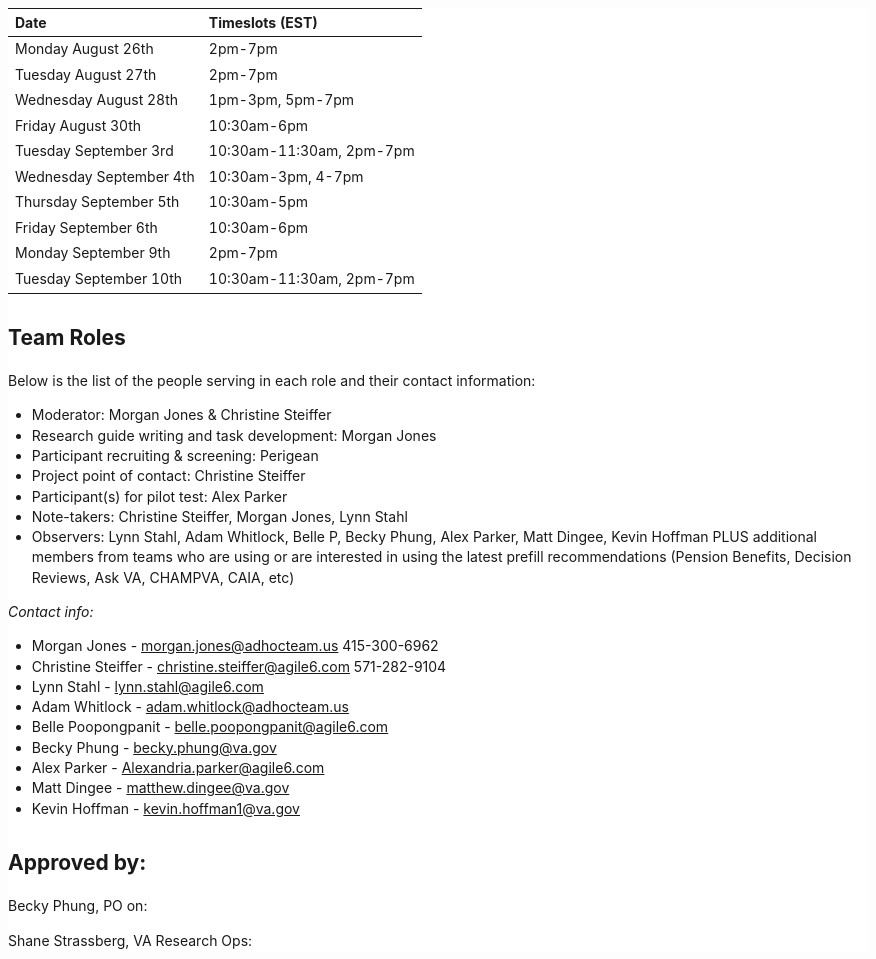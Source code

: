 |Date|Timeslots (EST)|
|:--|:--|
|Monday August 26th| 2pm-7pm|
|Tuesday August 27th| 2pm-7pm|
|Wednesday August 28th| 1pm-3pm, 5pm-7pm|
|Friday August 30th| 10:30am-6pm|
|Tuesday September 3rd|10:30am-11:30am, 2pm-7pm|
|Wednesday September 4th|10:30am-3pm, 4-7pm|
|Thursday September 5th|10:30am-5pm|
|Friday September 6th|10:30am-6pm|
|Monday September 9th| 2pm-7pm|
|Tuesday September 10th| 10:30am-11:30am, 2pm-7pm|
	
## Team Roles	
Below is the list of the people serving in each role and their contact information:

- Moderator: Morgan Jones & Christine Steiffer
- Research guide writing and task development: Morgan Jones
- Participant recruiting & screening: Perigean
- Project point of contact: Christine Steiffer
- Participant(s) for pilot test: Alex Parker
- Note-takers: Christine Steiffer, Morgan Jones, Lynn Stahl
- Observers: Lynn Stahl, Adam Whitlock, Belle P, Becky Phung, Alex Parker, Matt Dingee, Kevin Hoffman PLUS additional members from teams who are using or are interested in using the latest prefill recommendations (Pension Benefits, Decision Reviews, Ask VA, CHAMPVA, CAIA, etc)

*Contact info:*
- Morgan Jones - 	morgan.jones@adhocteam.us        415-300-6962
- Christine Steiffer - 	christine.steiffer@agile6.com 	571-282-9104
- Lynn Stahl - lynn.stahl@agile6.com
- Adam Whitlock - adam.whitlock@adhocteam.us
- Belle Poopongpanit - belle.poopongpanit@agile6.com
- Becky Phung - becky.phung@va.gov
- Alex Parker - Alexandria.parker@agile6.com
- Matt Dingee - matthew.dingee@va.gov
- Kevin Hoffman - kevin.hoffman1@va.gov

## Approved by:

Becky Phung, PO on:

Shane Strassberg, VA Research Ops:
